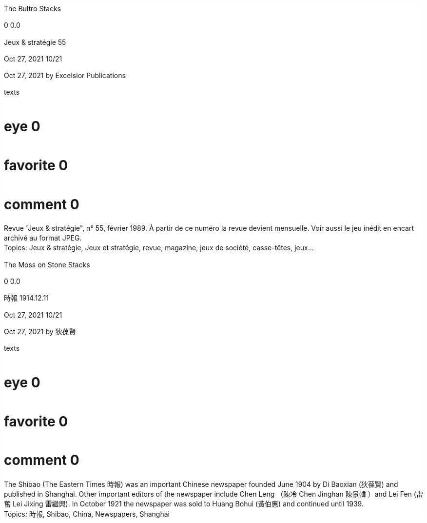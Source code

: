 <a href="/details/bultro_stacks" class="stealth"></a>

The Bultro Stacks

0 0.0

[](/details/jeux-et-strategie-55 "Jeux & stratégie 55")

Jeux & stratégie 55

Oct 27, 2021 10/21

<span class="hidden-lists">Oct 27, 2021</span> <span class="hidden">by</span> <span class="byv hidden-tiles" title="Excelsior Publications">Excelsior Publications</span>

<span class="iconochive-texts" aria-hidden="true"></span><span class="sr-only">texts</span>

<span class="iconochive-eye" aria-hidden="true"></span><span class="sr-only">eye</span> 0
=========================================================================================

<span class="iconochive-favorite" aria-hidden="true"></span><span class="sr-only">favorite</span> 0
===================================================================================================

<span class="iconochive-comment" aria-hidden="true"></span><span class="sr-only">comment</span> 0
=================================================================================================

Revue "Jeux & stratégie", n° 55, février 1989. À partir de ce numéro la revue devient mensuelle. Voir aussi le jeu inédit en encart archivé au format JPEG.  
Topics: Jeux & stratégie, Jeux et stratégie, revue, magazine, jeux de société, casse-têtes, jeux...  

<a href="/details/mossonstone_stacks" class="stealth"></a>

The Moss on Stone Stacks

0 0.0

[](/details/shibao-1914.12.11 "時報 1914.12.11")

時報 1914.12.11

Oct 27, 2021 10/21

<span class="hidden-lists">Oct 27, 2021</span> <span class="hidden">by</span> <span class="byv hidden-tiles" title="狄葆賢">狄葆賢</span>

<span class="iconochive-texts" aria-hidden="true"></span><span class="sr-only">texts</span>

<span class="iconochive-eye" aria-hidden="true"></span><span class="sr-only">eye</span> 0
=========================================================================================

<span class="iconochive-favorite" aria-hidden="true"></span><span class="sr-only">favorite</span> 0
===================================================================================================

<span class="iconochive-comment" aria-hidden="true"></span><span class="sr-only">comment</span> 0
=================================================================================================

The Shibao (The Eastern Times 時報) was an important Chinese newspaper founded June 1904 by Di Baoxian (狄葆賢) and published in Shanghai. Other important editors of the newspaper include Chen Leng （陳冷 Chen Jinghan 陳景韓 ）and Lei Fen (雷奮 Lei Jixing 雷繼興). In October 1921 the newspaper was sold to Huang Bohui (黃伯惠) and continued until 1939.  
Topics: 時報, Shibao, China, Newspapers, Shanghai  
